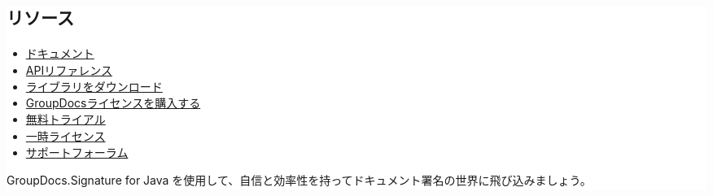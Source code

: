 ## リソース
- [ドキュメント](https://docs.groupdocs.com/signature/java/)
- [APIリファレンス](https://reference.groupdocs.com/signature/java/)
- [ライブラリをダウンロード](https://releases.groupdocs.com/signature/java/)
- [GroupDocsライセンスを購入する](https://purchase.groupdocs.com/buy)
- [無料トライアル](https://releases.groupdocs.com/signature/java/)
- [一時ライセンス](https://purchase.groupdocs.com/temporary-license/)
- [サポートフォーラム](https://forum.groupdocs.com/c/signature/)

GroupDocs.Signature for Java を使用して、自信と効率性を持ってドキュメント署名の世界に飛び込みましょう。